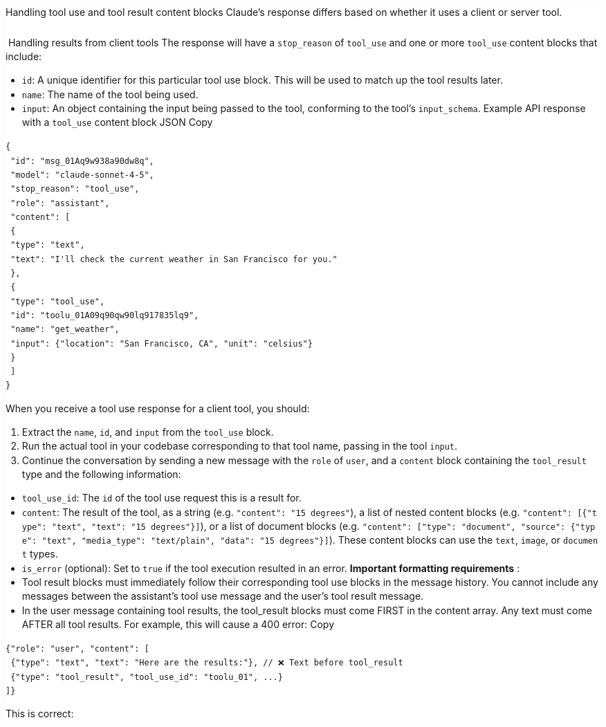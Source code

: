 ## 
[​](#handling-tool-use-and-tool-result-content-blocks)
Handling tool use and tool result content blocks
Claude’s response differs based on whether it uses a client or server tool.
### 
[​](#handling-results-from-client-tools)
Handling results from client tools
The response will have a `stop_reason` of `tool_use` and one or more `tool_use` content blocks that include:
 * `id`: A unique identifier for this particular tool use block. This will be used to match up the tool results later.
 * `name`: The name of the tool being used.
 * `input`: An object containing the input being passed to the tool, conforming to the tool’s `input_schema`.
Example API response with a `tool_use` content block
JSON
Copy
```
{
 "id": "msg_01Aq9w938a90dw8q",
 "model": "claude-sonnet-4-5",
 "stop_reason": "tool_use",
 "role": "assistant",
 "content": [
 {
 "type": "text",
 "text": "I'll check the current weather in San Francisco for you."
 },
 {
 "type": "tool_use",
 "id": "toolu_01A09q90qw90lq917835lq9",
 "name": "get_weather",
 "input": {"location": "San Francisco, CA", "unit": "celsius"}
 }
 ]
}
```
When you receive a tool use response for a client tool, you should:
 1. Extract the `name`, `id`, and `input` from the `tool_use` block.
 2. Run the actual tool in your codebase corresponding to that tool name, passing in the tool `input`.
 3. Continue the conversation by sending a new message with the `role` of `user`, and a `content` block containing the `tool_result` type and the following information:
 * `tool_use_id`: The `id` of the tool use request this is a result for.
 * `content`: The result of the tool, as a string (e.g. `"content": "15 degrees"`), a list of nested content blocks (e.g. `"content": [{"type": "text", "text": "15 degrees"}]`), or a list of document blocks (e.g. `"content": ["type": "document", "source": {"type": "text", "media_type": "text/plain", "data": "15 degrees"}]`). These content blocks can use the `text`, `image`, or `document` types.
 * `is_error` (optional): Set to `true` if the tool execution resulted in an error.
**Important formatting requirements** :
 * Tool result blocks must immediately follow their corresponding tool use blocks in the message history. You cannot include any messages between the assistant’s tool use message and the user’s tool result message.
 * In the user message containing tool results, the tool_result blocks must come FIRST in the content array. Any text must come AFTER all tool results.
For example, this will cause a 400 error:
Copy
```
{"role": "user", "content": [
 {"type": "text", "text": "Here are the results:"}, // ❌ Text before tool_result
 {"type": "tool_result", "tool_use_id": "toolu_01", ...}
]}
```
This is correct: